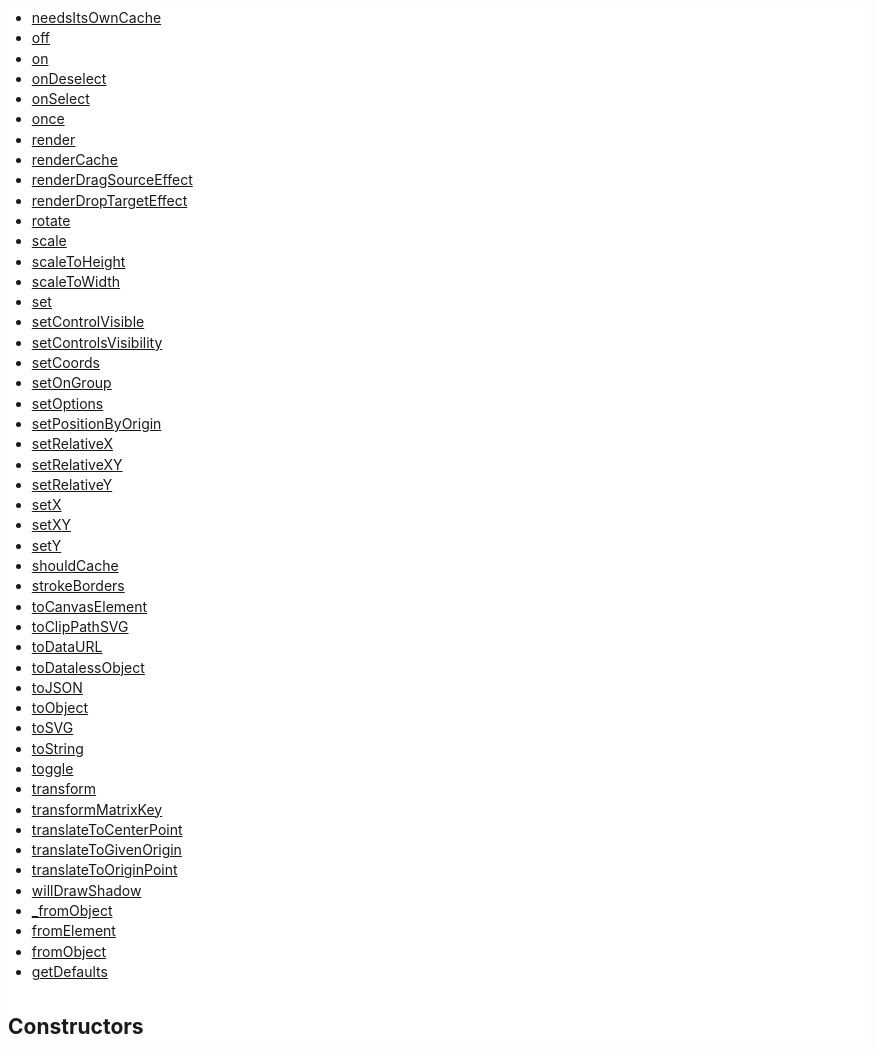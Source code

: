 - [needsItsOwnCache](Ellipse.md#needsitsowncache)
- [off](Ellipse.md#off)
- [on](Ellipse.md#on)
- [onDeselect](Ellipse.md#ondeselect)
- [onSelect](Ellipse.md#onselect)
- [once](Ellipse.md#once)
- [render](Ellipse.md#render)
- [renderCache](Ellipse.md#rendercache)
- [renderDragSourceEffect](Ellipse.md#renderdragsourceeffect)
- [renderDropTargetEffect](Ellipse.md#renderdroptargeteffect)
- [rotate](Ellipse.md#rotate)
- [scale](Ellipse.md#scale)
- [scaleToHeight](Ellipse.md#scaletoheight)
- [scaleToWidth](Ellipse.md#scaletowidth)
- [set](Ellipse.md#set)
- [setControlVisible](Ellipse.md#setcontrolvisible)
- [setControlsVisibility](Ellipse.md#setcontrolsvisibility)
- [setCoords](Ellipse.md#setcoords)
- [setOnGroup](Ellipse.md#setongroup)
- [setOptions](Ellipse.md#setoptions)
- [setPositionByOrigin](Ellipse.md#setpositionbyorigin)
- [setRelativeX](Ellipse.md#setrelativex)
- [setRelativeXY](Ellipse.md#setrelativexy)
- [setRelativeY](Ellipse.md#setrelativey)
- [setX](Ellipse.md#setx)
- [setXY](Ellipse.md#setxy)
- [setY](Ellipse.md#sety)
- [shouldCache](Ellipse.md#shouldcache)
- [strokeBorders](Ellipse.md#strokeborders)
- [toCanvasElement](Ellipse.md#tocanvaselement)
- [toClipPathSVG](Ellipse.md#toclippathsvg)
- [toDataURL](Ellipse.md#todataurl)
- [toDatalessObject](Ellipse.md#todatalessobject)
- [toJSON](Ellipse.md#tojson)
- [toObject](Ellipse.md#toobject)
- [toSVG](Ellipse.md#tosvg)
- [toString](Ellipse.md#tostring)
- [toggle](Ellipse.md#toggle)
- [transform](Ellipse.md#transform)
- [transformMatrixKey](Ellipse.md#transformmatrixkey)
- [translateToCenterPoint](Ellipse.md#translatetocenterpoint)
- [translateToGivenOrigin](Ellipse.md#translatetogivenorigin)
- [translateToOriginPoint](Ellipse.md#translatetooriginpoint)
- [willDrawShadow](Ellipse.md#willdrawshadow)
- [\_fromObject](Ellipse.md#_fromobject)
- [fromElement](Ellipse.md#fromelement)
- [fromObject](Ellipse.md#fromobject)
- [getDefaults](Ellipse.md#getdefaults)

## Constructors
